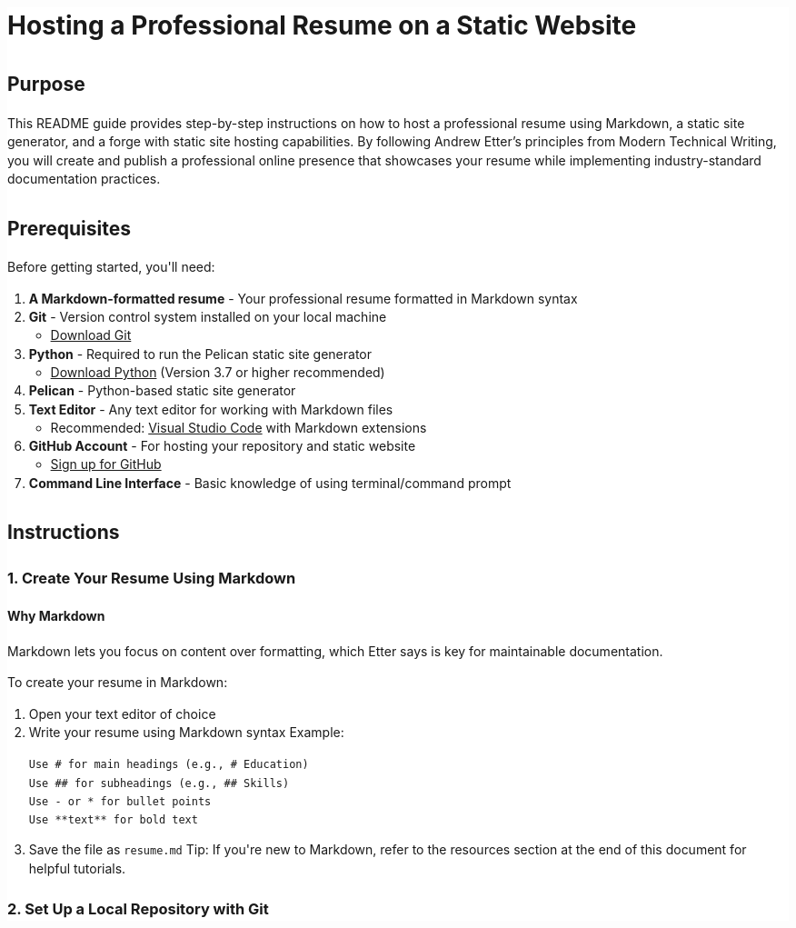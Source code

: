 # Hosting a Professional Resume on a Static Website

## Purpose

This README guide provides step-by-step instructions on how to host a professional resume using Markdown, a static site generator, and a forge with static site hosting capabilities. By following Andrew Etter’s principles from Modern Technical Writing, you will create and publish a professional online presence that showcases your resume while implementing industry-standard documentation practices.

## Prerequisites

Before getting started, you'll need:

1. **A Markdown-formatted resume** - Your professional resume formatted in Markdown syntax
2. **Git** - Version control system installed on your local machine
   - [Download Git](https://git-scm.com/downloads)
3. **Python** - Required to run the Pelican static site generator
   - [Download Python](https://www.python.org/downloads/) (Version 3.7 or higher recommended)
4. **Pelican** - Python-based static site generator 
5. **Text Editor** - Any text editor for working with Markdown files
   - Recommended: [Visual Studio Code](https://code.visualstudio.com/) with Markdown extensions
6. **GitHub Account** - For hosting your repository and static website
   - [Sign up for GitHub](https://github.com/join)
7. **Command Line Interface** - Basic knowledge of using terminal/command prompt

## Instructions

### 1. Create Your Resume Using Markdown

#### Why Markdown

Markdown lets you focus on content over formatting, which Etter says is key for maintainable documentation.

To create your resume in Markdown:

1. Open your text editor of choice
2. Write your resume using Markdown syntax 
   Example:
   ```
   Use # for main headings (e.g., # Education)
   Use ## for subheadings (e.g., ## Skills)
   Use - or * for bullet points
   Use **text** for bold text
   ```
3. Save the file as `resume.md`
Tip: If you're new to Markdown, refer to the resources section at the end of this document for helpful tutorials.

### 2. Set Up a Local Repository with Git
